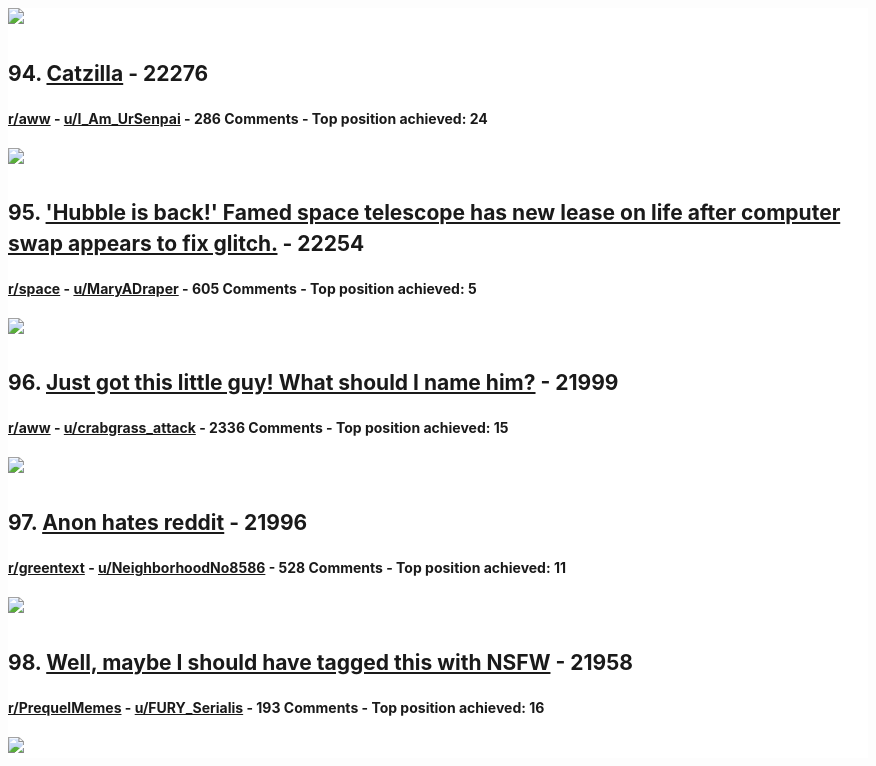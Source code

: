 <a href="https://i.redd.it/7giknpue0mb71.jpg"><img src="https://b.thumbs.redditmedia.com/ARx3DR7CrsRVOnQsdUurVT9rqA6wof_-IdxaFmpcCCI.jpg"></img></a>

## 94. [Catzilla](http://reddit.com/r/aww/comments/olmpwp/catzilla/) - 22276
#### [r/aww](http://reddit.com/r/aww) - [u/I_Am_UrSenpai](http://reddit.com/u/I_Am_UrSenpai) - 286 Comments - Top position achieved: 24

<a href="https://i.redd.it/q3x5drr3amb71.jpg"><img src="https://b.thumbs.redditmedia.com/aK6U2hnigS4NC9xPz7zGYsJbgejefmaxRkVt6SD1rPQ.jpg"></img></a>

## 95. ['Hubble is back!' Famed space telescope has new lease on life after computer swap appears to fix glitch.](http://reddit.com/r/space/comments/olg900/hubble_is_back_famed_space_telescope_has_new/) - 22254
#### [r/space](http://reddit.com/r/space) - [u/MaryADraper](http://reddit.com/u/MaryADraper) - 605 Comments - Top position achieved: 5

<a href="https://www.sciencemag.org/news/2021/07/hubble-back-famed-space-telescope-has-new-lease-life-after-computer-swap-appears-fix"><img src="https://a.thumbs.redditmedia.com/UA8wQuPejIRf7uBBGyANqMiUoV1yuYhrWk8-b6UlUL4.jpg"></img></a>

## 96. [Just got this little guy! What should I name him?](http://reddit.com/r/aww/comments/olb1u9/just_got_this_little_guy_what_should_i_name_him/) - 21999
#### [r/aww](http://reddit.com/r/aww) - [u/crabgrass_attack](http://reddit.com/u/crabgrass_attack) - 2336 Comments - Top position achieved: 15

<a href="https://i.redd.it/d7ayjj93pib71.jpg"><img src="https://a.thumbs.redditmedia.com/2_NLIfdr_WH8QyiR_VA6VRRxN7NM55b07ixS9ZR2LW4.jpg"></img></a>

## 97. [Anon hates reddit](http://reddit.com/r/greentext/comments/olej1w/anon_hates_reddit/) - 21996
#### [r/greentext](http://reddit.com/r/greentext) - [u/NeighborhoodNo8586](http://reddit.com/u/NeighborhoodNo8586) - 528 Comments - Top position achieved: 11

<a href="https://i.redd.it/m6d3z3er2kb71.jpg"><img src="https://b.thumbs.redditmedia.com/6owH4PX2apsBOF23wcLkq8u31tW_BnUDwqGAHxIbU3I.jpg"></img></a>

## 98. [Well, maybe I should have tagged this with NSFW](http://reddit.com/r/PrequelMemes/comments/olf82j/well_maybe_i_should_have_tagged_this_with_nsfw/) - 21958
#### [r/PrequelMemes](http://reddit.com/r/PrequelMemes) - [u/FURY_Serialis](http://reddit.com/u/FURY_Serialis) - 193 Comments - Top position achieved: 16

<a href="https://i.redd.it/c1o1ajyabkb71.png"><img src="spoiler"></img></a>
